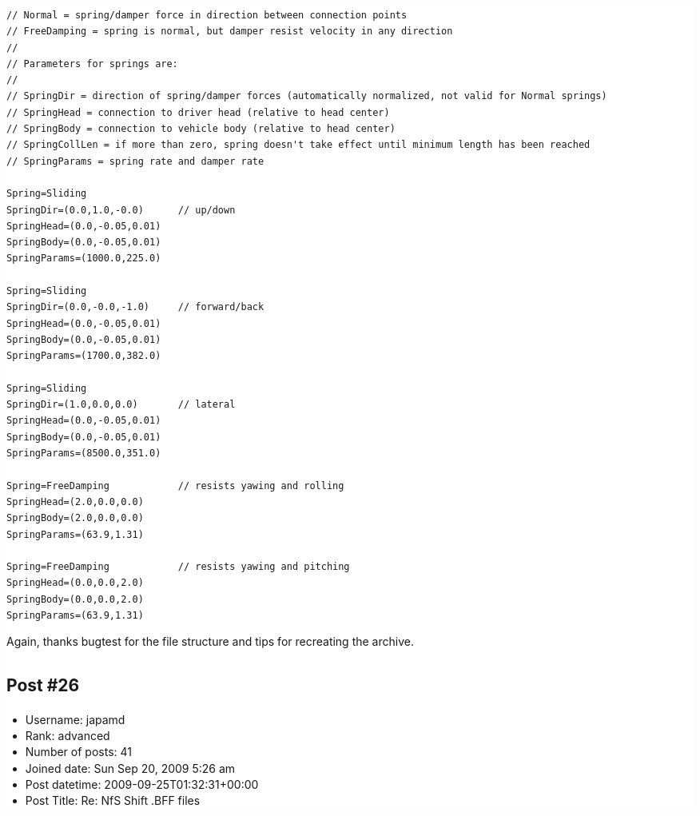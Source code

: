```
// Normal = spring/damper force in direction between connection points
// FreeDamping = spring is normal, but damper resist velocity in any direction
//
// Parameters for springs are:
//
// SpringDir = direction of spring/damper forces (automatically normalized, not valid for Normal springs)
// SpringHead = connection to driver head (relative to head center)
// SpringBody = connection to vehicle body (relative to head center)
// SpringCollLen = if more than zero, spring doesn't take effect until minimum length has been reached
// SpringParams = spring rate and damper rate

Spring=Sliding
SpringDir=(0.0,1.0,-0.0)      // up/down
SpringHead=(0.0,-0.05,0.01)
SpringBody=(0.0,-0.05,0.01)
SpringParams=(1000.0,225.0)

Spring=Sliding
SpringDir=(0.0,-0.0,-1.0)     // forward/back
SpringHead=(0.0,-0.05,0.01)
SpringBody=(0.0,-0.05,0.01)
SpringParams=(1700.0,382.0)

Spring=Sliding
SpringDir=(1.0,0.0,0.0)       // lateral
SpringHead=(0.0,-0.05,0.01)
SpringBody=(0.0,-0.05,0.01)
SpringParams=(8500.0,351.0)

Spring=FreeDamping            // resists yawing and rolling
SpringHead=(2.0,0.0,0.0)
SpringBody=(2.0,0.0,0.0)
SpringParams=(63.9,1.31)

Spring=FreeDamping            // resists yawing and pitching
SpringHead=(0.0,0.0,2.0)
SpringBody=(0.0,0.0,2.0)
SpringParams=(63.9,1.31)
```


Again, thanks bugtest for the file structure and tips for recreating the archive.
## Post #26
- Username: japamd
- Rank: advanced
- Number of posts: 41
- Joined date: Sun Sep 20, 2009 5:26 am
- Post datetime: 2009-09-25T01:32:31+00:00
- Post Title: Re: NfS Shift .BFF files
